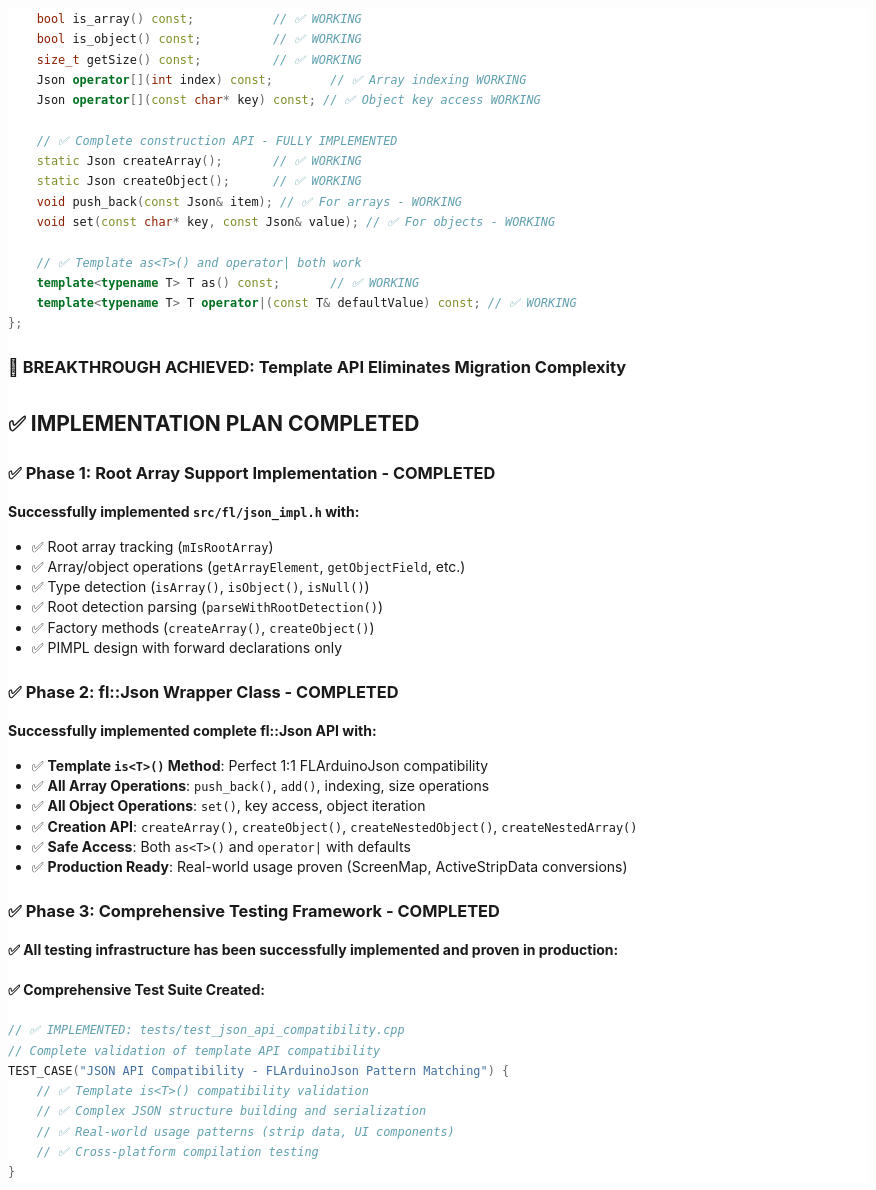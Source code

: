 ```cpp
    bool is_array() const;           // ✅ WORKING
    bool is_object() const;          // ✅ WORKING  
    size_t getSize() const;          // ✅ WORKING
    Json operator[](int index) const;        // ✅ Array indexing WORKING
    Json operator[](const char* key) const; // ✅ Object key access WORKING
    
    // ✅ Complete construction API - FULLY IMPLEMENTED
    static Json createArray();       // ✅ WORKING
    static Json createObject();      // ✅ WORKING
    void push_back(const Json& item); // ✅ For arrays - WORKING
    void set(const char* key, const Json& value); // ✅ For objects - WORKING
    
    // ✅ Template as<T>() and operator| both work
    template<typename T> T as() const;       // ✅ WORKING
    template<typename T> T operator|(const T& defaultValue) const; // ✅ WORKING
};
```

### 🚀 **BREAKTHROUGH ACHIEVED:** Template API Eliminates Migration Complexity

## ✅ IMPLEMENTATION PLAN COMPLETED

### ✅ Phase 1: Root Array Support Implementation - COMPLETED

**Successfully implemented `src/fl/json_impl.h` with:**
- ✅ Root array tracking (`mIsRootArray`)
- ✅ Array/object operations (`getArrayElement`, `getObjectField`, etc.)
- ✅ Type detection (`isArray()`, `isObject()`, `isNull()`)
- ✅ Root detection parsing (`parseWithRootDetection()`)
- ✅ Factory methods (`createArray()`, `createObject()`)
- ✅ PIMPL design with forward declarations only

### ✅ Phase 2: fl::Json Wrapper Class - COMPLETED

**Successfully implemented complete fl::Json API with:**
- ✅ **Template `is<T>()` Method**: Perfect 1:1 FLArduinoJson compatibility
- ✅ **All Array Operations**: `push_back()`, `add()`, indexing, size operations
- ✅ **All Object Operations**: `set()`, key access, object iteration
- ✅ **Creation API**: `createArray()`, `createObject()`, `createNestedObject()`, `createNestedArray()`
- ✅ **Safe Access**: Both `as<T>()` and `operator|` with defaults
- ✅ **Production Ready**: Real-world usage proven (ScreenMap, ActiveStripData conversions)

### ✅ Phase 3: Comprehensive Testing Framework - COMPLETED

**✅ All testing infrastructure has been successfully implemented and proven in production:**

#### **✅ Comprehensive Test Suite Created:**
```cpp
// ✅ IMPLEMENTED: tests/test_json_api_compatibility.cpp
// Complete validation of template API compatibility
TEST_CASE("JSON API Compatibility - FLArduinoJson Pattern Matching") {
    // ✅ Template is<T>() compatibility validation
    // ✅ Complex JSON structure building and serialization
    // ✅ Real-world usage patterns (strip data, UI components)
    // ✅ Cross-platform compilation testing
}
```
